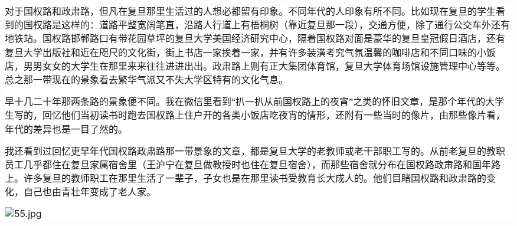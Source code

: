    </font>
  </o:p>
 </p>
 <p class="MsoNormal">
  <font size="3">
   <span lang="ZH-CN" style="font-family:宋体;mso-ascii-font-family:
Calibri;mso-ascii-theme-font:minor-latin;mso-fareast-font-family:宋体;mso-fareast-theme-font:
minor-fareast">
    对于国权路和政肃路，但凡在复旦那里生活过的人想必都留有印象。不同年代的人印象有所不同。比如现在复旦的学生看到的国权路是这样的：道路平整宽阔笔直，沿路人行道上有梧桐树（靠近复旦那一段），交通方便，除了通行公交车外还有地铁站。国权路邯郸路口有带花园草坪的复旦大学美国经济研究中心，隔着国权路对面是豪华的复旦皇冠假日酒店，还有复旦大学出版社和近在咫尺的文化街，街上书店一家挨着一家，并有许多装潢考究气氛温馨的咖啡店和不同口味的小饭店，男男女女的大学生在那里来来往往进进出出。政肃路上则有正大集团体育馆，复旦大学体育场馆设施管理中心等等。总之那一带现在的景象看去繁华气派又不失大学区特有的文化气息。
   </span>
   <o:p>
   </o:p>
  </font>
 </p>
 <p class="MsoNormal">
  <o:p>
   <font size="3">
   </font>
  </o:p>
 </p>
 <p class="MsoNormal">
  <font size="3">
   <span lang="ZH-CN" style="font-family:宋体;mso-ascii-font-family:
Calibri;mso-ascii-theme-font:minor-latin;mso-fareast-font-family:宋体;mso-fareast-theme-font:
minor-fareast">
    早十几二十年那两条路的景象便不同。我在微信里看到“扒一扒从前国权路上的夜宵”之类的怀旧文章，是那个年代的大学生写的，回忆他们当初读书时跑去国权路上住户开的各类小饭店吃夜宵的情形，还附有一些当时的像片，由那些像片看，年代的差异也是一目了然的。
   </span>
   <o:p>
   </o:p>
  </font>
 </p>
 <p class="MsoNormal">
  <o:p>
   <font size="3">
   </font>
  </o:p>
 </p>
 <p class="MsoNormal">
  <font size="3">
   <span lang="ZH-CN" style="font-family:宋体;mso-ascii-font-family:
Calibri;mso-ascii-theme-font:minor-latin;mso-fareast-font-family:宋体;mso-fareast-theme-font:
minor-fareast">
    我还看到过回忆更早年代国权路政肃路那一带景象的文章，都是复旦大学的老教师或老干部职工写的。从前老复旦的教职员工几乎都住在复旦家属宿舍里（王沪宁在复旦做教授时也住在复旦宿舍），而那些宿舍就分布在国权路政肃路和国年路上。许多复旦的教师职工在那里生活了一辈子，子女也是在那里读书受教育长大成人的。他们目睹国权路和政肃路的变化，自己也由青壮年变成了老人家。
   </span>
   <o:p>
   </o:p>
  </font>
 </p>
 <p class="MsoNormal">
  <o:p>
   <font size="3">
   </font>
  </o:p>
 </p>
 <p class="MsoNormal">
  <font size="3">
   <img alt="55.jpg" border="0" height="365" src="http://mjlsh.usc.cuhk.edu.hk/medias/contents/4354/55.jpg" width="550"/>
   <o:p>
   </o:p>